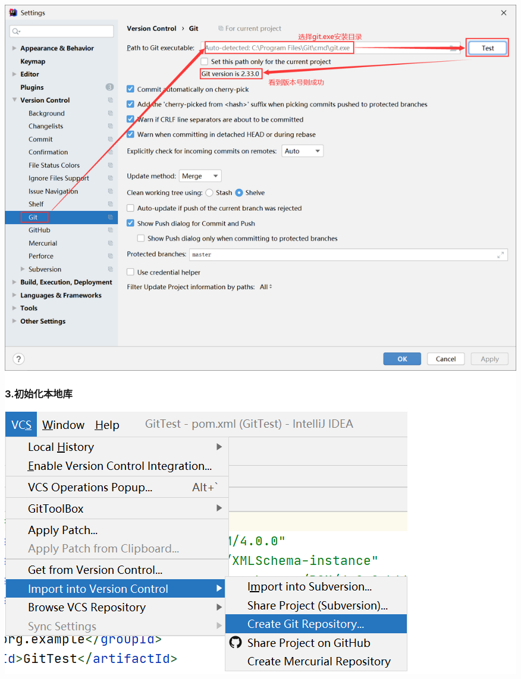 ![1660054676529](assets/1660054676529.png)

### 3.初始化本地库

![1660054865425](assets/1660054865425.png)
